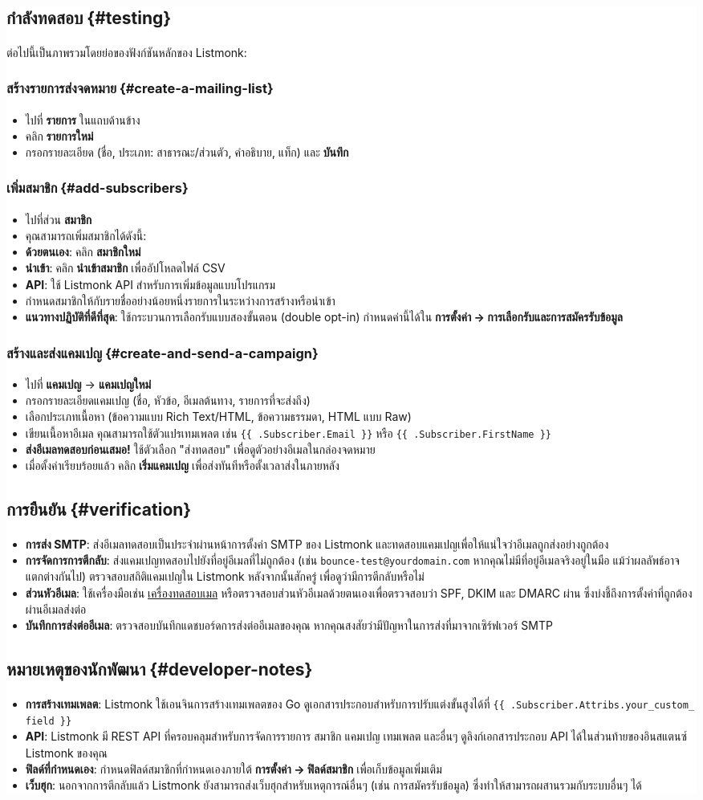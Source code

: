 ## กำลังทดสอบ {#testing}

ต่อไปนี้เป็นภาพรวมโดยย่อของฟังก์ชันหลักของ Listmonk:

### สร้างรายการส่งจดหมาย {#create-a-mailing-list}

* ไปที่ **รายการ** ในแถบด้านข้าง
* คลิก **รายการใหม่**
* กรอกรายละเอียด (ชื่อ, ประเภท: สาธารณะ/ส่วนตัว, คำอธิบาย, แท็ก) และ **บันทึก**

### เพิ่มสมาชิก {#add-subscribers}

* ไปที่ส่วน **สมาชิก**
* คุณสามารถเพิ่มสมาชิกได้ดังนี้:
* **ด้วยตนเอง**: คลิก **สมาชิกใหม่**
* **นำเข้า**: คลิก **นำเข้าสมาชิก** เพื่ออัปโหลดไฟล์ CSV
* **API**: ใช้ Listmonk API สำหรับการเพิ่มข้อมูลแบบโปรแกรม
* กำหนดสมาชิกให้กับรายชื่ออย่างน้อยหนึ่งรายการในระหว่างการสร้างหรือนำเข้า
* **แนวทางปฏิบัติที่ดีที่สุด**: ใช้กระบวนการเลือกรับแบบสองขั้นตอน (double opt-in) กำหนดค่านี้ได้ใน **การตั้งค่า -> การเลือกรับและการสมัครรับข้อมูล**

### สร้างและส่งแคมเปญ {#create-and-send-a-campaign}

* ไปที่ **แคมเปญ** -> **แคมเปญใหม่**
* กรอกรายละเอียดแคมเปญ (ชื่อ, หัวข้อ, อีเมลต้นทาง, รายการที่จะส่งถึง)
* เลือกประเภทเนื้อหา (ข้อความแบบ Rich Text/HTML, ข้อความธรรมดา, HTML แบบ Raw)
* เขียนเนื้อหาอีเมล คุณสามารถใช้ตัวแปรเทมเพลต เช่น `{{ .Subscriber.Email }}` หรือ `{{ .Subscriber.FirstName }}`
* **ส่งอีเมลทดสอบก่อนเสมอ!** ใช้ตัวเลือก "ส่งทดสอบ" เพื่อดูตัวอย่างอีเมลในกล่องจดหมาย
* เมื่อตั้งค่าเรียบร้อยแล้ว คลิก **เริ่มแคมเปญ** เพื่อส่งทันทีหรือตั้งเวลาส่งในภายหลัง

## การยืนยัน {#verification}

* **การส่ง SMTP**: ส่งอีเมลทดสอบเป็นประจำผ่านหน้าการตั้งค่า SMTP ของ Listmonk และทดสอบแคมเปญเพื่อให้แน่ใจว่าอีเมลถูกส่งอย่างถูกต้อง
* **การจัดการการตีกลับ**: ส่งแคมเปญทดสอบไปยังที่อยู่อีเมลที่ไม่ถูกต้อง (เช่น `bounce-test@yourdomain.com` หากคุณไม่มีที่อยู่อีเมลจริงอยู่ในมือ แม้ว่าผลลัพธ์อาจแตกต่างกันไป) ตรวจสอบสถิติแคมเปญใน Listmonk หลังจากนั้นสักครู่ เพื่อดูว่ามีการตีกลับหรือไม่
* **ส่วนหัวอีเมล**: ใช้เครื่องมือเช่น [เครื่องทดสอบเมล](https://www.mail-tester.com/) หรือตรวจสอบส่วนหัวอีเมลด้วยตนเองเพื่อตรวจสอบว่า SPF, DKIM และ DMARC ผ่าน ซึ่งบ่งชี้ถึงการตั้งค่าที่ถูกต้องผ่านอีเมลส่งต่อ
* **บันทึกการส่งต่ออีเมล**: ตรวจสอบบันทึกแดชบอร์ดการส่งต่ออีเมลของคุณ หากคุณสงสัยว่ามีปัญหาในการส่งที่มาจากเซิร์ฟเวอร์ SMTP

## หมายเหตุของนักพัฒนา {#developer-notes}

* **การสร้างเทมเพลต**: Listmonk ใช้เอนจินการสร้างเทมเพลตของ Go ดูเอกสารประกอบสำหรับการปรับแต่งขั้นสูงได้ที่ `{{ .Subscriber.Attribs.your_custom_field }}`
* **API**: Listmonk มี REST API ที่ครอบคลุมสำหรับการจัดการรายการ สมาชิก แคมเปญ เทมเพลต และอื่นๆ ดูลิงก์เอกสารประกอบ API ได้ในส่วนท้ายของอินสแตนซ์ Listmonk ของคุณ
* **ฟิลด์ที่กำหนดเอง**: กำหนดฟิลด์สมาชิกที่กำหนดเองภายใต้ **การตั้งค่า -> ฟิลด์สมาชิก** เพื่อเก็บข้อมูลเพิ่มเติม
* **เว็บฮุก**: นอกจากการตีกลับแล้ว Listmonk ยังสามารถส่งเว็บฮุกสำหรับเหตุการณ์อื่นๆ (เช่น การสมัครรับข้อมูล) ซึ่งทำให้สามารถผสานรวมกับระบบอื่นๆ ได้
